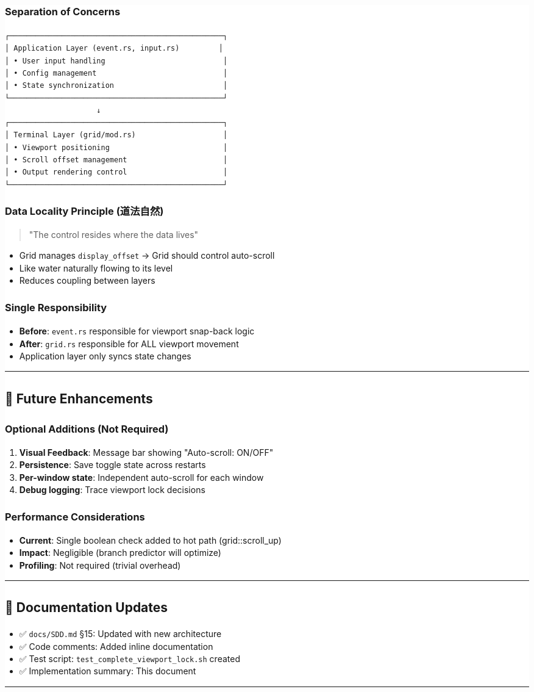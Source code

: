 ### **Separation of Concerns**
```
┌─────────────────────────────────────────────────┐
│ Application Layer (event.rs, input.rs)         │
│ • User input handling                           │
│ • Config management                             │
│ • State synchronization                         │
└─────────────────────────────────────────────────┘
                     ↓
┌─────────────────────────────────────────────────┐
│ Terminal Layer (grid/mod.rs)                    │
│ • Viewport positioning                          │
│ • Scroll offset management                      │
│ • Output rendering control                      │
└─────────────────────────────────────────────────┘
```

### **Data Locality Principle** (道法自然)
> "The control resides where the data lives"

- Grid manages `display_offset` → Grid should control auto-scroll
- Like water naturally flowing to its level
- Reduces coupling between layers

### **Single Responsibility**
- **Before**: `event.rs` responsible for viewport snap-back logic
- **After**: `grid.rs` responsible for ALL viewport movement
- Application layer only syncs state changes

---

## 🔮 Future Enhancements

### **Optional Additions** (Not Required)
1. **Visual Feedback**: Message bar showing "Auto-scroll: ON/OFF"
2. **Persistence**: Save toggle state across restarts
3. **Per-window state**: Independent auto-scroll for each window
4. **Debug logging**: Trace viewport lock decisions

### **Performance Considerations**
- **Current**: Single boolean check added to hot path (grid::scroll_up)
- **Impact**: Negligible (branch predictor will optimize)
- **Profiling**: Not required (trivial overhead)

---

## 📝 Documentation Updates

- ✅ `docs/SDD.md` §15: Updated with new architecture
- ✅ Code comments: Added inline documentation
- ✅ Test script: `test_complete_viewport_lock.sh` created
- ✅ Implementation summary: This document

---